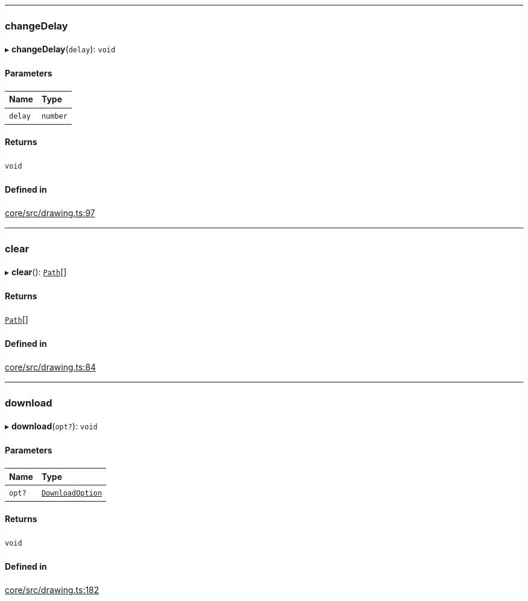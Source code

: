 ___

### changeDelay

▸ **changeDelay**(`delay`): `void`

#### Parameters

| Name | Type |
| :------ | :------ |
| `delay` | `number` |

#### Returns

`void`

#### Defined in

[core/src/drawing.ts:97](https://github.com/kmkzt/svg-drawing/blob/ed5bdad/packages/core/src/drawing.ts#L97)

___

### clear

▸ **clear**(): [`Path`](svg_drawing_core.Path.md)[]

#### Returns

[`Path`](svg_drawing_core.Path.md)[]

#### Defined in

[core/src/drawing.ts:84](https://github.com/kmkzt/svg-drawing/blob/ed5bdad/packages/core/src/drawing.ts#L84)

___

### download

▸ **download**(`opt?`): `void`

#### Parameters

| Name | Type |
| :------ | :------ |
| `opt?` | [`DownloadOption`](../modules/svg_drawing_core.md#downloadoption) |

#### Returns

`void`

#### Defined in

[core/src/drawing.ts:182](https://github.com/kmkzt/svg-drawing/blob/ed5bdad/packages/core/src/drawing.ts#L182)
